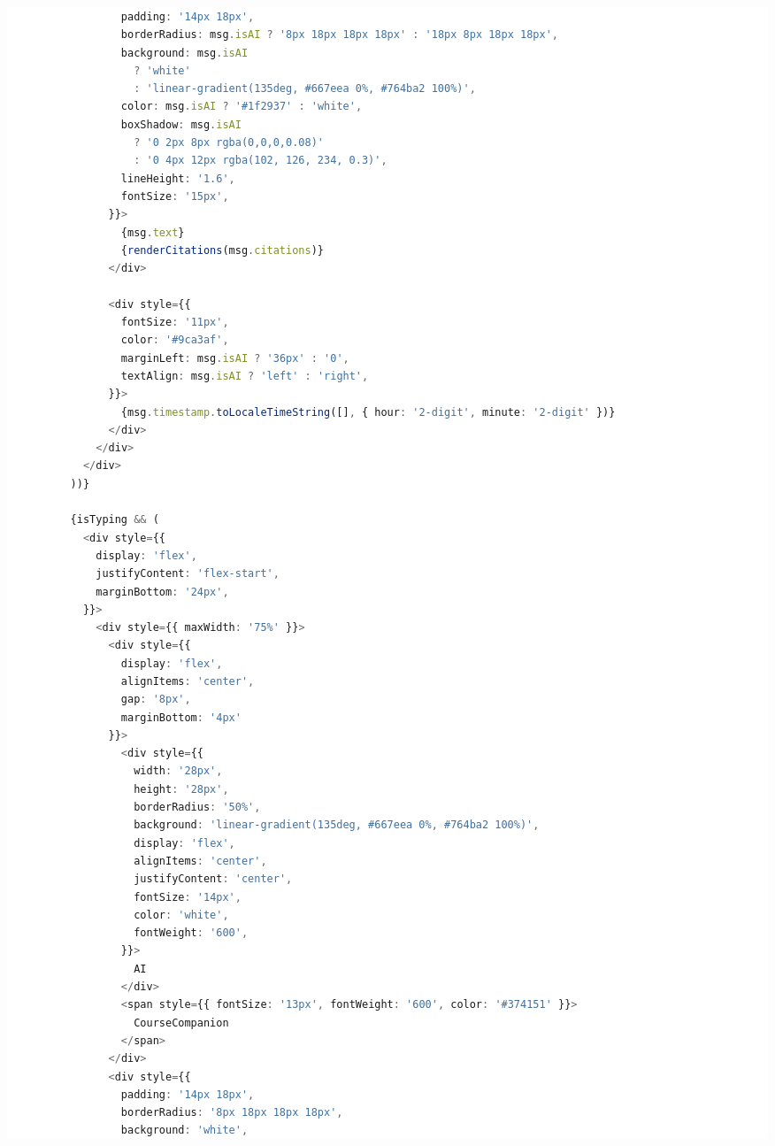 ```typescript
                  padding: '14px 18px',
                  borderRadius: msg.isAI ? '8px 18px 18px 18px' : '18px 8px 18px 18px',
                  background: msg.isAI
                    ? 'white'
                    : 'linear-gradient(135deg, #667eea 0%, #764ba2 100%)',
                  color: msg.isAI ? '#1f2937' : 'white',
                  boxShadow: msg.isAI
                    ? '0 2px 8px rgba(0,0,0,0.08)'
                    : '0 4px 12px rgba(102, 126, 234, 0.3)',
                  lineHeight: '1.6',
                  fontSize: '15px',
                }}>
                  {msg.text}
                  {renderCitations(msg.citations)}
                </div>

                <div style={{
                  fontSize: '11px',
                  color: '#9ca3af',
                  marginLeft: msg.isAI ? '36px' : '0',
                  textAlign: msg.isAI ? 'left' : 'right',
                }}>
                  {msg.timestamp.toLocaleTimeString([], { hour: '2-digit', minute: '2-digit' })}
                </div>
              </div>
            </div>
          ))}

          {isTyping && (
            <div style={{
              display: 'flex',
              justifyContent: 'flex-start',
              marginBottom: '24px',
            }}>
              <div style={{ maxWidth: '75%' }}>
                <div style={{
                  display: 'flex',
                  alignItems: 'center',
                  gap: '8px',
                  marginBottom: '4px'
                }}>
                  <div style={{
                    width: '28px',
                    height: '28px',
                    borderRadius: '50%',
                    background: 'linear-gradient(135deg, #667eea 0%, #764ba2 100%)',
                    display: 'flex',
                    alignItems: 'center',
                    justifyContent: 'center',
                    fontSize: '14px',
                    color: 'white',
                    fontWeight: '600',
                  }}>
                    AI
                  </div>
                  <span style={{ fontSize: '13px', fontWeight: '600', color: '#374151' }}>
                    CourseCompanion
                  </span>
                </div>
                <div style={{
                  padding: '14px 18px',
                  borderRadius: '8px 18px 18px 18px',
                  background: 'white',
```